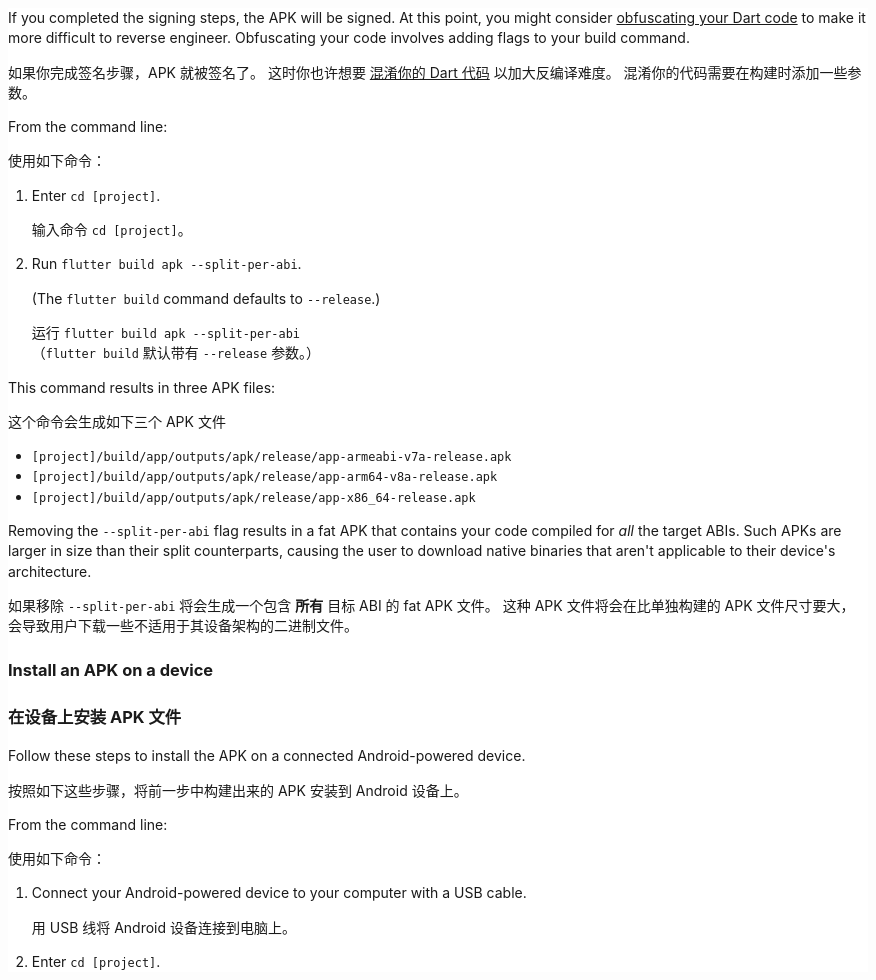 If you completed the signing steps, the APK will be signed.
At this point, you might consider [obfuscating your Dart code][]
to make it more difficult to reverse engineer.
Obfuscating your code involves adding flags to your build command.

如果你完成签名步骤，APK 就被签名了。
这时你也许想要 [混淆你的 Dart 代码][obfuscating your Dart code] 以加大反编译难度。
混淆你的代码需要在构建时添加一些参数。

From the command line:

使用如下命令：

1. Enter `cd [project]`.

   输入命令 `cd [project]`。

1. Run `flutter build apk --split-per-abi`.

   (The `flutter build` command defaults to `--release`.)

   运行 `flutter build apk --split-per-abi`<br>
   （`flutter build` 默认带有 `--release` 参数。）

This command results in three APK files:

这个命令会生成如下三个 APK 文件

* `[project]/build/app/outputs/apk/release/app-armeabi-v7a-release.apk`
* `[project]/build/app/outputs/apk/release/app-arm64-v8a-release.apk`
* `[project]/build/app/outputs/apk/release/app-x86_64-release.apk`

Removing the `--split-per-abi` flag results in a fat APK that contains
your code compiled for _all_ the target ABIs.
Such APKs are larger in size than their split counterparts,
causing the user to download native binaries that
aren't applicable to their device's architecture.

[obfuscating your Dart code]: /deployment/obfuscate

如果移除 `--split-per-abi` 将会生成一个包含 **所有** 目标 ABI 的 fat APK 文件。
这种 APK 文件将会在比单独构建的 APK 文件尺寸要大，
会导致用户下载一些不适用于其设备架构的二进制文件。

### Install an APK on a device

### 在设备上安装 APK 文件

Follow these steps to install the APK on a connected Android-powered device.

按照如下这些步骤，将前一步中构建出来的 APK 安装到 Android 设备上。

From the command line:

使用如下命令：

1. Connect your Android-powered device to your computer with a USB cable.

   用 USB 线将 Android 设备连接到电脑上。

1. Enter `cd [project]`.


[play]: {{site.android-dev}}/distribute
[flutter_launcher_icons]: {{site.pub}}/packages/flutter_launcher_icons
[launchericons]: {{site.material}}/styles/icons
[configuration qualifiers]: {{site.android-dev}}/guide/topics/resources/providing-resources#AlternativeResources
[applicationtag]: {{site.android-dev}}/guide/topics/manifest/application-element
[platform views]: /platform-integration/android/platform-views
[Getting Started guide for Android]: {{site.material}}/develop/android/mdc-android
[maven-material]: https://maven.google.com/web/index.html#com.google.android.material:material
[official Play Store documentation]: https://support.google.com/googleplay/android-developer/answer/7384423?hl=en
[Android Studio key generation steps]: {{site.android-dev}}/studio/publish/app-signing#generate-key
[Sign your app]: {{site.android-dev}}/studio/publish/app-signing.html#generate-key
[R8]: {{site.android-dev}}/studio/build/shrink-code
[Shrink, obfuscate, and optimize your app]: {{site.android-dev}}/studio/build/shrink-code
[multidex-keep]: {{site.android-dev}}/studio/build/multidex#keep
[multidex-docs]: {{site.android-dev}}/studio/build/multidex
[manifest]: {{site.android-dev}}/guide/topics/manifest/manifest-intro
[applicationtag]: {{site.android-dev}}/guide/topics/manifest/application-element
[permissiontag]: {{site.android-dev}}/guide/topics/manifest/uses-permission-element
[gradlebuild]: {{site.android-dev}}/studio/build/#module-level
[application ID]: {{site.android-dev}}/studio/build/application-id
[minimum Android API level]: {{site.android-dev}}/studio/publish/versioning#minsdk
[internal version number]: {{site.android-dev}}/studio/publish/versioning
[gradlebuild]: {{site.android-dev}}/studio/build/#module-level
[bundle]: {{site.android-dev}}/guide/app-bundle
[arm64-v8a]: {{site.android-dev}}/ndk/guides/abis#arm64-v8a
[armeabi-v7a]: {{site.android-dev}}/ndk/guides/abis#v7a
[x86-64]: {{site.android-dev}}/ndk/guides/abis#86-64
[bundletool-github]: {{site.github}}/google/bundletool/releases/latest
[apk-set]: {{site.android-dev}}/studio/command-line/bundletool#generate_apks
[apk-deploy]: {{site.android-dev}}/studio/command-line/bundletool#deploy_with_bundletool
[upload-bundle]: {{site.android-dev}}/studio/publish/upload-bundle
[Version your app]: {{site.android-dev}}/studio/publish/versioning
[fat APK]: https://en.wikipedia.org/wiki/Fat_binary